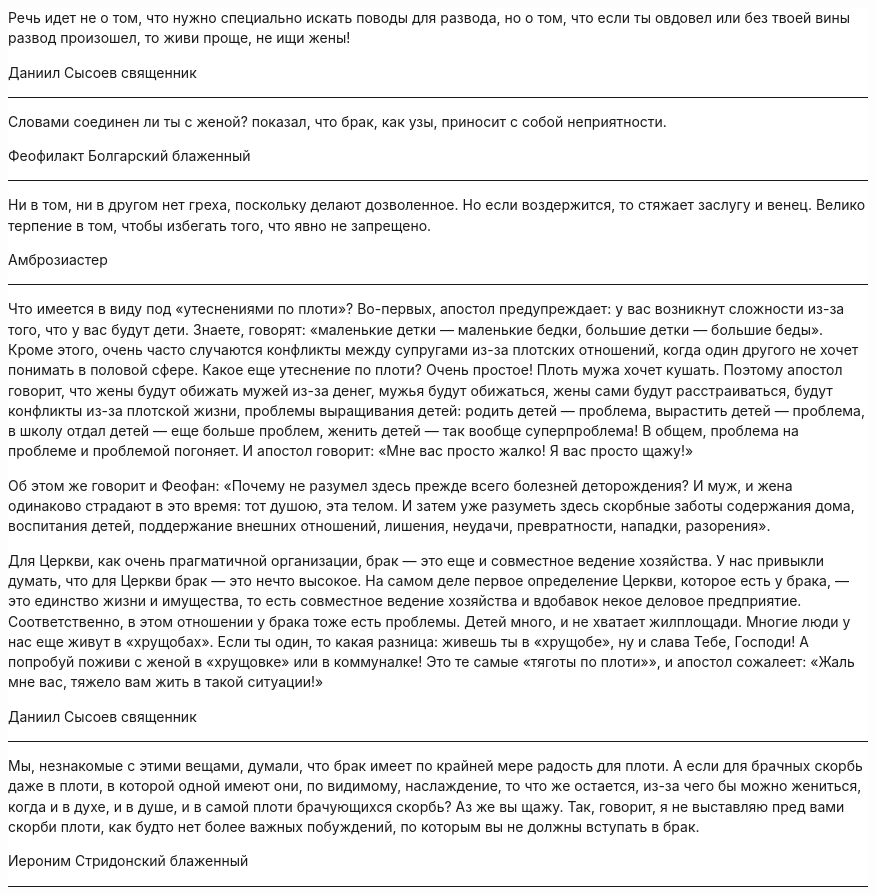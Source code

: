Речь идет не о том, что нужно специально искать поводы для развода, но о том, что если ты овдовел или без твоей вины развод произошел, то живи проще, не ищи жены!

Даниил Сысоев священник

---

Словами соединен ли ты с женой? показал, что брак, как узы, приносит с собой неприятности.

Феофилакт Болгарский блаженный

---

Ни в том, ни в другом нет греха, поскольку делают дозволенное. Но если воздержится, то стяжает заслугу и венец. Велико терпение в том, чтобы избегать того, что явно не запрещено.

Амброзиастер

---

Что имеется в виду под «утеснениями по плоти»? Во-первых, апостол предупреждает: у вас возникнут сложности из-за того, что у вас будут дети. Знаете, говорят: «маленькие детки — маленькие бедки, большие детки — большие беды». Кроме этого, очень часто случаются конфликты между супругами из-за плотских отношений, когда один другого не хочет понимать в половой сфере. Какое еще утеснение по плоти? Очень простое! Плоть мужа хочет кушать. Поэтому апостол говорит, что жены будут обижать мужей из-за денег, мужья будут обижаться, жены сами будут расстраиваться, будут конфликты из-за плотской жизни, проблемы выращивания детей: родить детей — проблема, вырастить детей — проблема, в школу отдал детей — еще больше проблем, женить детей — так вообще суперпроблема! В общем, проблема на проблеме и проблемой погоняет. И апостол говорит: «Мне вас просто жалко! Я вас просто щажу!»

Об этом же говорит и Феофан: «Почему не разумел здесь прежде всего болезней деторождения? И муж, и жена одинаково страдают в это время: тот душою, эта телом. И затем уже разуметь здесь скорбные заботы содержания дома, воспитания детей, поддержание внешних отношений, лишения, неудачи, превратности, нападки, разорения».

Для Церкви, как очень прагматичной организации, брак — это еще и совместное ведение хозяйства. У нас привыкли думать, что для Церкви брак — это нечто высокое. На самом деле первое определение Церкви, которое есть у брака, — это единство жизни и имущества, то есть совместное ведение хозяйства и вдобавок некое деловое предприятие. Соответственно, в этом отношении у брака тоже есть проблемы. Детей много, и не хватает жилплощади. Многие люди у нас еще живут в «хрущобах». Если ты один, то какая разница: живешь ты в «хрущобе», ну и слава Тебе, Господи! А попробуй поживи с женой в «хрущовке» или в коммуналке! Это те самые «тяготы по плоти»», и апостол сожалеет: «Жаль мне вас, тяжело вам жить в такой ситуации!»

Даниил Сысоев священник

---

Мы, незнакомые с этими вещами, думали, что брак имеет по крайней мере радость для плоти. А если для брачных скорбь даже в плоти, в которой одной имеют они, по видимому, наслаждение, то что же остается, из-за чего бы можно жениться, когда и в духе, и в душе, и в самой плоти брачующихся скорбь? Аз же вы щажу. Так, говорит, я не выставляю пред вами скорби плоти, как будто нет более важных побуждений, по которым вы не должны вступать в брак.

Иероним Стридонский блаженный

---
